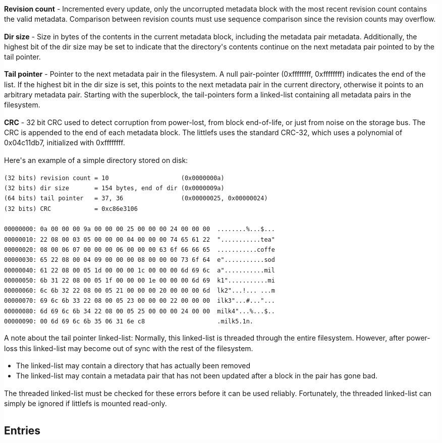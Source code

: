 **Revision count** - Incremented every update, only the uncorrupted
metadata block with the most recent revision count contains the valid metadata.
Comparison between revision counts must use sequence comparison since the
revision counts may overflow.

**Dir size** - Size in bytes of the contents in the current metadata block,
including the metadata pair metadata. Additionally, the highest bit of the
dir size may be set to indicate that the directory's contents continue on the
next metadata pair pointed to by the tail pointer.

**Tail pointer** - Pointer to the next metadata pair in the filesystem.
A null pair-pointer (0xffffffff, 0xffffffff) indicates the end of the list.
If the highest bit in the dir size is set, this points to the next
metadata pair in the current directory, otherwise it points to an arbitrary
metadata pair. Starting with the superblock, the tail-pointers form a
linked-list containing all metadata pairs in the filesystem.

**CRC** - 32 bit CRC used to detect corruption from power-lost, from block
end-of-life, or just from noise on the storage bus. The CRC is appended to
the end of each metadata block. The littlefs uses the standard CRC-32, which
uses a polynomial of 0x04c11db7, initialized with 0xffffffff.

Here's an example of a simple directory stored on disk:
```
(32 bits) revision count = 10                    (0x0000000a)
(32 bits) dir size       = 154 bytes, end of dir (0x0000009a)
(64 bits) tail pointer   = 37, 36                (0x00000025, 0x00000024)
(32 bits) CRC            = 0xc86e3106

00000000: 0a 00 00 00 9a 00 00 00 25 00 00 00 24 00 00 00  ........%...$...
00000010: 22 08 00 03 05 00 00 00 04 00 00 00 74 65 61 22  "...........tea"
00000020: 08 00 06 07 00 00 00 06 00 00 00 63 6f 66 66 65  ...........coffe
00000030: 65 22 08 00 04 09 00 00 00 08 00 00 00 73 6f 64  e"...........sod
00000040: 61 22 08 00 05 1d 00 00 00 1c 00 00 00 6d 69 6c  a"...........mil
00000050: 6b 31 22 08 00 05 1f 00 00 00 1e 00 00 00 6d 69  k1"...........mi
00000060: 6c 6b 32 22 08 00 05 21 00 00 00 20 00 00 00 6d  lk2"...!... ...m
00000070: 69 6c 6b 33 22 08 00 05 23 00 00 00 22 00 00 00  ilk3"...#..."...
00000080: 6d 69 6c 6b 34 22 08 00 05 25 00 00 00 24 00 00  milk4"...%...$..
00000090: 00 6d 69 6c 6b 35 06 31 6e c8                    .milk5.1n.
```

A note about the tail pointer linked-list: Normally, this linked-list is
threaded through the entire filesystem. However, after power-loss this
linked-list may become out of sync with the rest of the filesystem.
- The linked-list may contain a directory that has actually been removed
- The linked-list may contain a metadata pair that has not been updated after
  a block in the pair has gone bad.

The threaded linked-list must be checked for these errors before it can be
used reliably. Fortunately, the threaded linked-list can simply be ignored
if littlefs is mounted read-only.

## Entries
